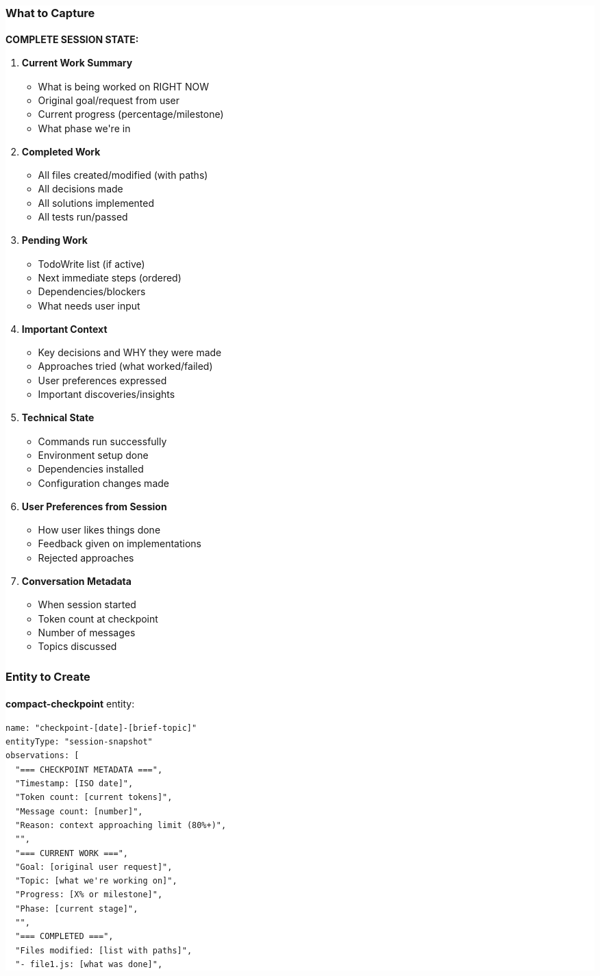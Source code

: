### What to Capture

**COMPLETE SESSION STATE:**

1. **Current Work Summary**
   - What is being worked on RIGHT NOW
   - Original goal/request from user
   - Current progress (percentage/milestone)
   - What phase we're in

2. **Completed Work**
   - All files created/modified (with paths)
   - All decisions made
   - All solutions implemented
   - All tests run/passed

3. **Pending Work**
   - TodoWrite list (if active)
   - Next immediate steps (ordered)
   - Dependencies/blockers
   - What needs user input

4. **Important Context**
   - Key decisions and WHY they were made
   - Approaches tried (what worked/failed)
   - User preferences expressed
   - Important discoveries/insights

5. **Technical State**
   - Commands run successfully
   - Environment setup done
   - Dependencies installed
   - Configuration changes made

6. **User Preferences from Session**
   - How user likes things done
   - Feedback given on implementations
   - Rejected approaches

7. **Conversation Metadata**
   - When session started
   - Token count at checkpoint
   - Number of messages
   - Topics discussed

### Entity to Create

**compact-checkpoint** entity:
```
name: "checkpoint-[date]-[brief-topic]"
entityType: "session-snapshot"
observations: [
  "=== CHECKPOINT METADATA ===",
  "Timestamp: [ISO date]",
  "Token count: [current tokens]",
  "Message count: [number]",
  "Reason: context approaching limit (80%+)",
  "",
  "=== CURRENT WORK ===",
  "Goal: [original user request]",
  "Topic: [what we're working on]",
  "Progress: [X% or milestone]",
  "Phase: [current stage]",
  "",
  "=== COMPLETED ===",
  "Files modified: [list with paths]",
  "- file1.js: [what was done]",
```